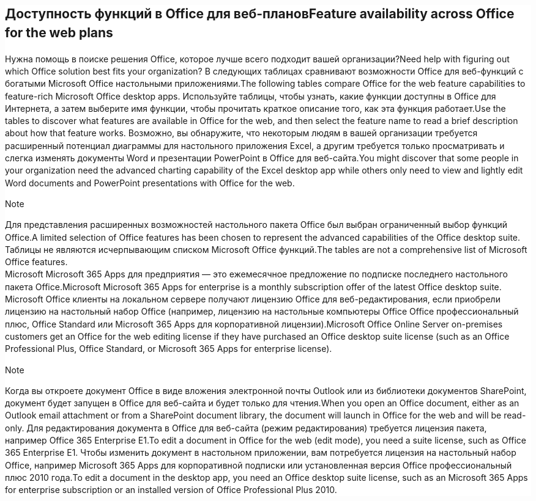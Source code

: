 ## <a name="feature-availability-across-office-for-the-web-plans"></a><span data-ttu-id="5b519-111">Доступность функций в Office для веб-планов</span><span class="sxs-lookup"><span data-stu-id="5b519-111">Feature availability across Office for the web plans</span></span>

<span data-ttu-id="5b519-112">Нужна помощь в поиске решения Office, которое лучше всего подходит вашей организации?</span><span class="sxs-lookup"><span data-stu-id="5b519-112">Need help with figuring out which Office solution best fits your organization?</span></span> <span data-ttu-id="5b519-113">В следующих таблицах сравнивают возможности Office для веб-функций с богатыми Microsoft Office настольными приложениями.</span><span class="sxs-lookup"><span data-stu-id="5b519-113">The following tables compare Office for the web feature capabilities to feature-rich Microsoft Office desktop apps.</span></span> <span data-ttu-id="5b519-114">Используйте таблицы, чтобы узнать, какие функции доступны в Office для Интернета, а затем выберите имя функции, чтобы прочитать краткое описание того, как эта функция работает.</span><span class="sxs-lookup"><span data-stu-id="5b519-114">Use the tables to discover what features are available in Office for the web, and then select the feature name to read a brief description about how that feature works.</span></span> <span data-ttu-id="5b519-115">Возможно, вы обнаружите, что некоторым людям в вашей организации требуется расширенный потенциал диаграммы для настольного приложения Excel, а другим требуется только просматривать и слегка изменять документы Word и презентации PowerPoint в Office для веб-сайта.</span><span class="sxs-lookup"><span data-stu-id="5b519-115">You might discover that some people in your organization need the advanced charting capability of the Excel desktop app while others only need to view and lightly edit Word documents and PowerPoint presentations with Office for the web.</span></span> 
  
> [!NOTE]
>  <span data-ttu-id="5b519-116">Для представления расширенных возможностей настольного пакета Office был выбран ограниченный выбор функций Office.</span><span class="sxs-lookup"><span data-stu-id="5b519-116">A limited selection of Office features has been chosen to represent the advanced capabilities of the Office desktop suite.</span></span> <span data-ttu-id="5b519-117">Таблицы не являются исчерпывающим списком Microsoft Office функций.</span><span class="sxs-lookup"><span data-stu-id="5b519-117">The tables are not a comprehensive list of Microsoft Office features.</span></span> <br/>  <span data-ttu-id="5b519-118">Microsoft Microsoft 365 Apps для предприятия — это ежемесячное предложение по подписке последнего настольного пакета Office.</span><span class="sxs-lookup"><span data-stu-id="5b519-118">Microsoft Microsoft 365 Apps for enterprise is a monthly subscription offer of the latest Office desktop suite.</span></span> <br/>  <span data-ttu-id="5b519-119">Microsoft Office клиенты на локальном сервере получают лицензию Office для веб-редактирования, если приобрели лицензию на настольный набор Office (например, лицензию на настольные компьютеры Office Office профессиональный плюс, Office Standard или Microsoft 365 Apps для корпоративной лицензии).</span><span class="sxs-lookup"><span data-stu-id="5b519-119">Microsoft Office Online Server on-premises customers get an Office for the web editing license if they have purchased an Office desktop suite license (such as an Office Professional Plus, Office Standard, or Microsoft 365 Apps for enterprise license).</span></span> 
  
> [!NOTE]
> <span data-ttu-id="5b519-120">Когда вы откроете документ Office в виде вложения электронной почты Outlook или из библиотеки документов SharePoint, документ будет запущен в Office для веб-сайта и будет только для чтения.</span><span class="sxs-lookup"><span data-stu-id="5b519-120">When you open an Office document, either as an Outlook email attachment or from a SharePoint document library, the document will launch in Office for the web and will be read-only.</span></span> <span data-ttu-id="5b519-121">Для редактирования документа в Office для веб-сайта (режим редактирования) требуется лицензия пакета, например Office 365 Enterprise E1.</span><span class="sxs-lookup"><span data-stu-id="5b519-121">To edit a document in Office for the web (edit mode), you need a suite license, such as Office 365 Enterprise E1.</span></span> <span data-ttu-id="5b519-122">Чтобы изменить документ в настольном приложении, вам потребуется лицензия на настольный набор Office, например Microsoft 365 Apps для корпоративной подписки или установленная версия Office профессиональный плюс 2010 года.</span><span class="sxs-lookup"><span data-stu-id="5b519-122">To edit a document in the desktop app, you need an Office desktop suite license, such as an Microsoft 365 Apps for enterprise subscription or an installed version of Office Professional Plus 2010.</span></span> 
  